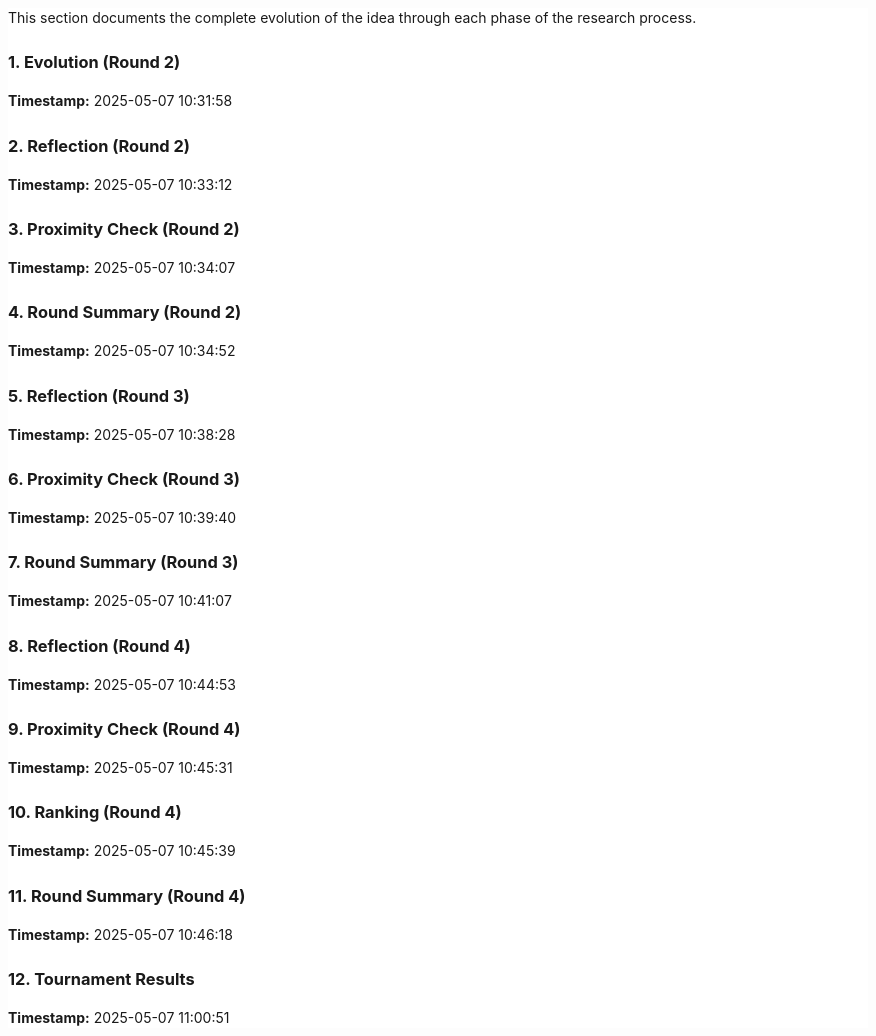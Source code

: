 This section documents the complete evolution of the idea through each phase of the research process.

### 1. Evolution (Round 2)
**Timestamp:** 2025-05-07 10:31:58



### 2. Reflection (Round 2)
**Timestamp:** 2025-05-07 10:33:12



### 3. Proximity Check (Round 2)
**Timestamp:** 2025-05-07 10:34:07



### 4. Round Summary (Round 2)
**Timestamp:** 2025-05-07 10:34:52



### 5. Reflection (Round 3)
**Timestamp:** 2025-05-07 10:38:28



### 6. Proximity Check (Round 3)
**Timestamp:** 2025-05-07 10:39:40



### 7. Round Summary (Round 3)
**Timestamp:** 2025-05-07 10:41:07



### 8. Reflection (Round 4)
**Timestamp:** 2025-05-07 10:44:53



### 9. Proximity Check (Round 4)
**Timestamp:** 2025-05-07 10:45:31



### 10. Ranking (Round 4)
**Timestamp:** 2025-05-07 10:45:39



### 11. Round Summary (Round 4)
**Timestamp:** 2025-05-07 10:46:18



### 12. Tournament Results
**Timestamp:** 2025-05-07 11:00:51

